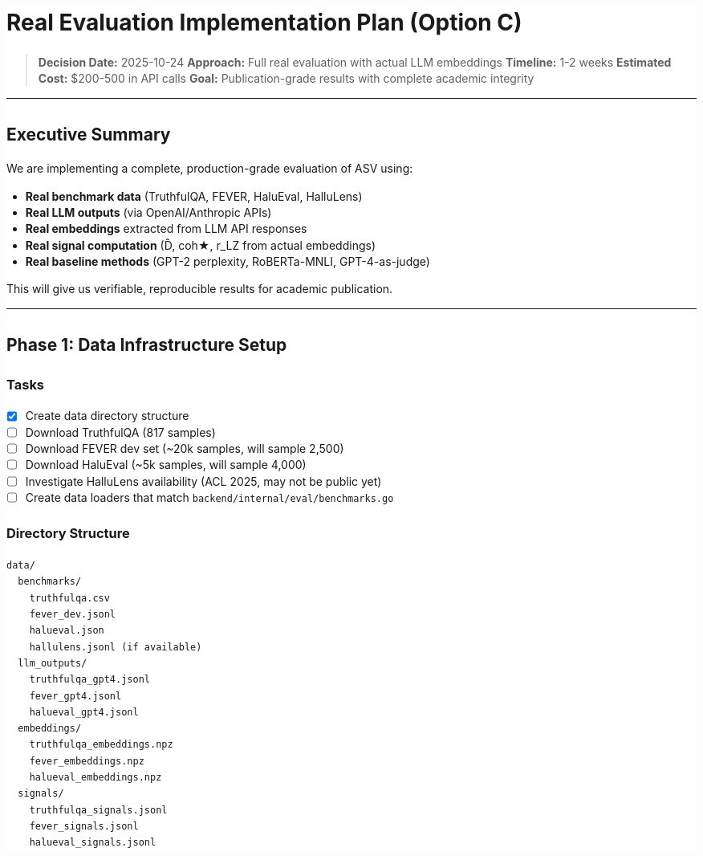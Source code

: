 # Real Evaluation Implementation Plan (Option C)

> **Decision Date:** 2025-10-24
> **Approach:** Full real evaluation with actual LLM embeddings
> **Timeline:** 1-2 weeks
> **Estimated Cost:** $200-500 in API calls
> **Goal:** Publication-grade results with complete academic integrity

---

## Executive Summary

We are implementing a complete, production-grade evaluation of ASV using:
- **Real benchmark data** (TruthfulQA, FEVER, HaluEval, HalluLens)
- **Real LLM outputs** (via OpenAI/Anthropic APIs)
- **Real embeddings** extracted from LLM API responses
- **Real signal computation** (D̂, coh★, r_LZ from actual embeddings)
- **Real baseline methods** (GPT-2 perplexity, RoBERTa-MNLI, GPT-4-as-judge)

This will give us verifiable, reproducible results for academic publication.

---

## Phase 1: Data Infrastructure Setup

### Tasks
- [x] Create data directory structure
- [ ] Download TruthfulQA (817 samples)
- [ ] Download FEVER dev set (~20k samples, will sample 2,500)
- [ ] Download HaluEval (~5k samples, will sample 4,000)
- [ ] Investigate HalluLens availability (ACL 2025, may not be public yet)
- [ ] Create data loaders that match `backend/internal/eval/benchmarks.go`

### Directory Structure
```
data/
  benchmarks/
    truthfulqa.csv
    fever_dev.jsonl
    halueval.json
    hallulens.jsonl (if available)
  llm_outputs/
    truthfulqa_gpt4.jsonl
    fever_gpt4.jsonl
    halueval_gpt4.jsonl
  embeddings/
    truthfulqa_embeddings.npz
    fever_embeddings.npz
    halueval_embeddings.npz
  signals/
    truthfulqa_signals.jsonl
    fever_signals.jsonl
    halueval_signals.jsonl
```
